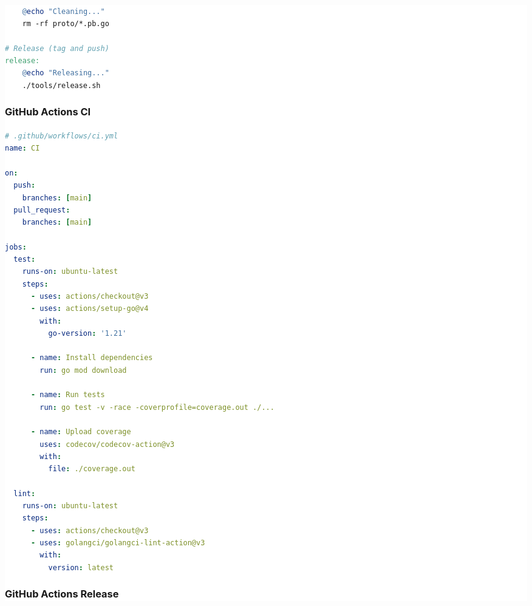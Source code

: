 ```makefile
	@echo "Cleaning..."
	rm -rf proto/*.pb.go

# Release (tag and push)
release:
	@echo "Releasing..."
	./tools/release.sh
```

### GitHub Actions CI

```yaml
# .github/workflows/ci.yml
name: CI

on:
  push:
    branches: [main]
  pull_request:
    branches: [main]

jobs:
  test:
    runs-on: ubuntu-latest
    steps:
      - uses: actions/checkout@v3
      - uses: actions/setup-go@v4
        with:
          go-version: '1.21'

      - name: Install dependencies
        run: go mod download

      - name: Run tests
        run: go test -v -race -coverprofile=coverage.out ./...

      - name: Upload coverage
        uses: codecov/codecov-action@v3
        with:
          file: ./coverage.out

  lint:
    runs-on: ubuntu-latest
    steps:
      - uses: actions/checkout@v3
      - uses: golangci/golangci-lint-action@v3
        with:
          version: latest
```

### GitHub Actions Release
